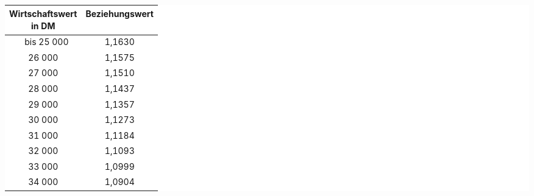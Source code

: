 </div>

  

<table style="width:101%;">
<colgroup>
<col style="width: 50%" />
<col style="width: 51%" />
</colgroup>
<thead>
<tr class="header">
<th style="text-align: center;">Wirtschaftswert<br />
in DM</th>
<th style="text-align: center;">Beziehungswert</th>
</tr>
</thead>
<tbody>
<tr class="odd">
<td style="text-align: center;">   bis 25 000</td>
<td style="text-align: center;">1,1630</td>
</tr>
<tr class="even">
<td style="text-align: center;">26 000</td>
<td style="text-align: center;">1,1575</td>
</tr>
<tr class="odd">
<td style="text-align: center;">27 000</td>
<td style="text-align: center;">1,1510</td>
</tr>
<tr class="even">
<td style="text-align: center;">28 000</td>
<td style="text-align: center;">1,1437</td>
</tr>
<tr class="odd">
<td style="text-align: center;">29 000</td>
<td style="text-align: center;">1,1357</td>
</tr>
<tr class="even">
<td style="text-align: center;">30 000</td>
<td style="text-align: center;">1,1273</td>
</tr>
<tr class="odd">
<td style="text-align: center;">31 000</td>
<td style="text-align: center;">1,1184</td>
</tr>
<tr class="even">
<td style="text-align: center;">32 000</td>
<td style="text-align: center;">1,1093</td>
</tr>
<tr class="odd">
<td style="text-align: center;">33 000</td>
<td style="text-align: center;">1,0999</td>
</tr>
<tr class="even">
<td style="text-align: center;">34 000</td>
<td style="text-align: center;">1,0904</td>
</tr>
</tbody>
</table>

